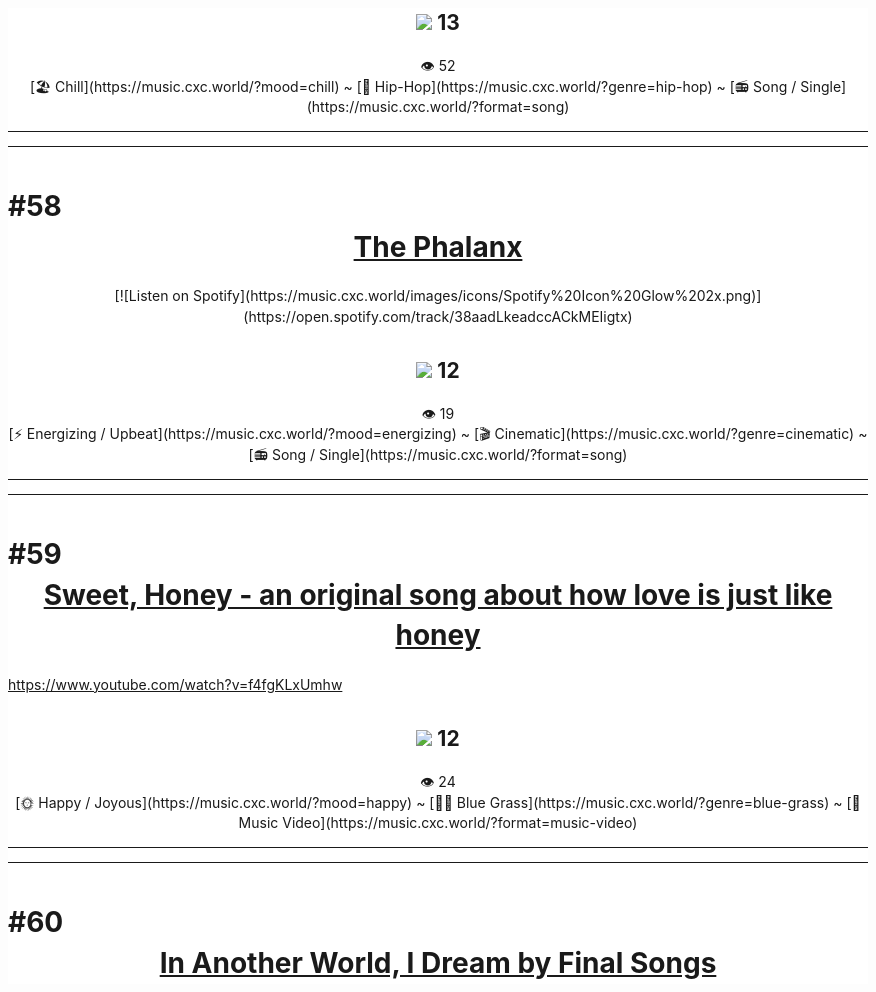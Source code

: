 <iframe width="100%" height="450" scrolling="no" frameborder="no" src="https://w.soundcloud.com/player/?url=https://soundcloud.com/kidcuebas/dream-chase-freestyle&amp;auto_play=false&amp;hide_related=false&amp;show_comments=true&amp;show_user=true&amp;show_reposts=false&amp;visual=true"></iframe>

## <center>![](https://music.cxc.world/images/icons/up12.png) 13  </center>

<center>👁️ 52</center>

<center>[🏖️ Chill](https://music.cxc.world/?mood=chill) ~ [🎤 Hip-Hop](https://music.cxc.world/?genre=hip-hop) ~ [📻 Song / Single](https://music.cxc.world/?format=song)</center>

<hr>

<hr>

# #58<center>[The Phalanx](https://music.cxc.world/?id=1470)</center>

<center>[![Listen on Spotify](https://music.cxc.world/images/icons/Spotify%20Icon%20Glow%202x.png)](https://open.spotify.com/track/38aadLkeadccACkMEIigtx)</center>

## <center>![](https://music.cxc.world/images/icons/up12.png) 12  </center>

<center>👁️ 19</center>

<center>[⚡ Energizing / Upbeat](https://music.cxc.world/?mood=energizing) ~ [🎬 Cinematic](https://music.cxc.world/?genre=cinematic) ~ [📻 Song / Single](https://music.cxc.world/?format=song)</center>

<hr>

<hr>

# #59<center>[Sweet, Honey - an original song about how love is just like honey](https://music.cxc.world/?id=1739)</center>

https://www.youtube.com/watch?v=f4fgKLxUmhw

## <center>![](https://music.cxc.world/images/icons/up12.png) 12  </center>

<center>👁️ 24</center>

<center>[🌞 Happy / Joyous](https://music.cxc.world/?mood=happy) ~ [🔵🌱 Blue Grass](https://music.cxc.world/?genre=blue-grass) ~ [🎥 Music Video](https://music.cxc.world/?format=music-video)</center>

<hr>

<hr>

# #60<center>[In Another World, I Dream by Final Songs](https://music.cxc.world/?id=1517)</center>

